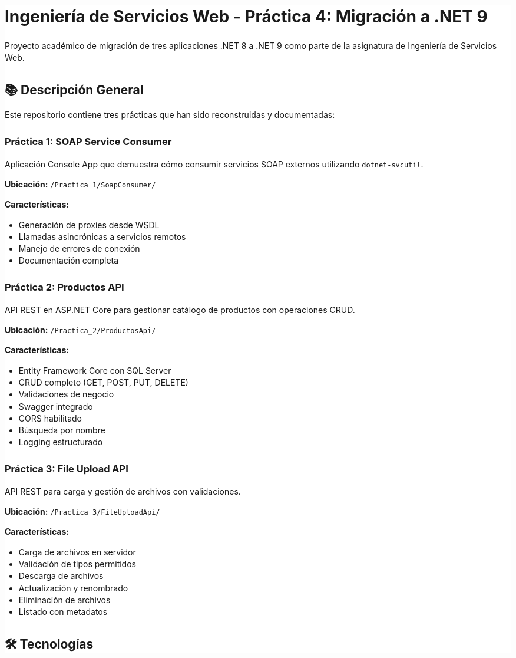 # Ingeniería de Servicios Web - Práctica 4: Migración a .NET 9

Proyecto académico de migración de tres aplicaciones .NET 8 a .NET 9 como parte de la asignatura de Ingeniería de Servicios Web.

## 📚 Descripción General

Este repositorio contiene tres prácticas que han sido reconstruidas y documentadas:

### Práctica 1: SOAP Service Consumer
Aplicación Console App que demuestra cómo consumir servicios SOAP externos utilizando `dotnet-svcutil`.

**Ubicación:** `/Practica_1/SoapConsumer/`

**Características:**
- Generación de proxies desde WSDL
- Llamadas asincrónicas a servicios remotos
- Manejo de errores de conexión
- Documentación completa

### Práctica 2: Productos API
API REST en ASP.NET Core para gestionar catálogo de productos con operaciones CRUD.

**Ubicación:** `/Practica_2/ProductosApi/`

**Características:**
- Entity Framework Core con SQL Server
- CRUD completo (GET, POST, PUT, DELETE)
- Validaciones de negocio
- Swagger integrado
- CORS habilitado
- Búsqueda por nombre
- Logging estructurado

### Práctica 3: File Upload API
API REST para carga y gestión de archivos con validaciones.

**Ubicación:** `/Practica_3/FileUploadApi/`

**Características:**
- Carga de archivos en servidor
- Validación de tipos permitidos
- Descarga de archivos
- Actualización y renombrado
- Eliminación de archivos
- Listado con metadatos

## 🛠️ Tecnologías
